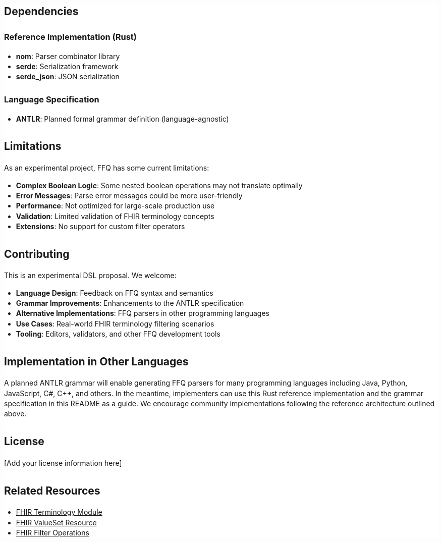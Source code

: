 ## Dependencies

### Reference Implementation (Rust)
- **nom**: Parser combinator library
- **serde**: Serialization framework  
- **serde_json**: JSON serialization

### Language Specification  
- **ANTLR**: Planned formal grammar definition (language-agnostic)

## Limitations

As an experimental project, FFQ has some current limitations:

- **Complex Boolean Logic**: Some nested boolean operations may not translate optimally
- **Error Messages**: Parse error messages could be more user-friendly  
- **Performance**: Not optimized for large-scale production use
- **Validation**: Limited validation of FHIR terminology concepts
- **Extensions**: No support for custom filter operators

## Contributing

This is an experimental DSL proposal. We welcome:

- **Language Design**: Feedback on FFQ syntax and semantics  
- **Grammar Improvements**: Enhancements to the ANTLR specification
- **Alternative Implementations**: FFQ parsers in other programming languages
- **Use Cases**: Real-world FHIR terminology filtering scenarios
- **Tooling**: Editors, validators, and other FFQ development tools

## Implementation in Other Languages

A planned ANTLR grammar will enable generating FFQ parsers for many programming languages including Java, Python, JavaScript, C#, C++, and others. In the meantime, implementers can use this Rust reference implementation and the grammar specification in this README as a guide. We encourage community implementations following the reference architecture outlined above.

## License

[Add your license information here]

## Related Resources

- [FHIR Terminology Module](https://hl7.org/fhir/terminology-module.html)
- [FHIR ValueSet Resource](https://hl7.org/fhir/valueset.html)
- [FHIR Filter Operations](https://hl7.org/fhir/valueset-filter-operator.html)
